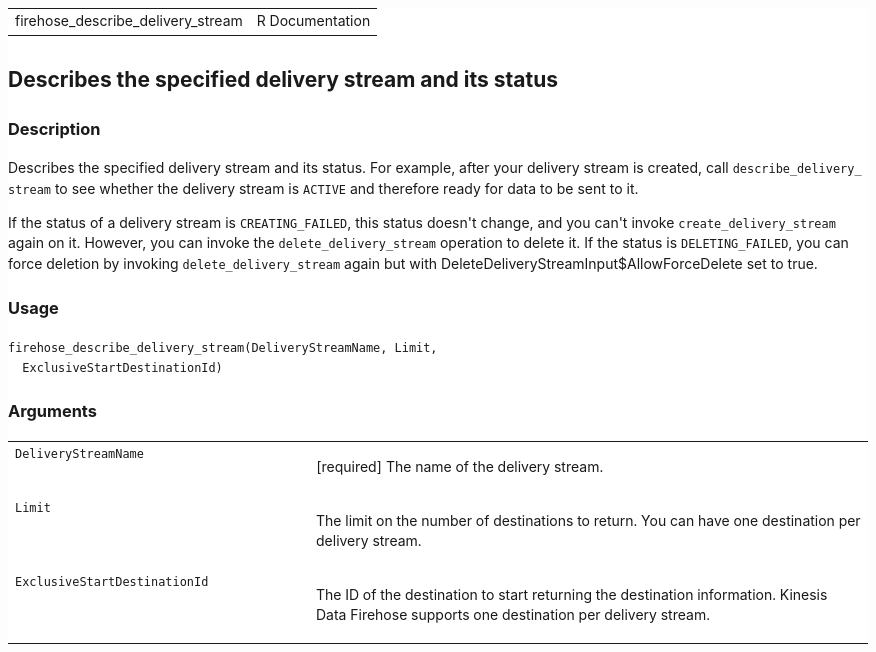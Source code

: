 <table style="width: 100%;">
<tbody>
<tr class="odd">
<td>firehose_describe_delivery_stream</td>
<td style="text-align: right;">R Documentation</td>
</tr>
</tbody>
</table>

## Describes the specified delivery stream and its status

### Description

Describes the specified delivery stream and its status. For example,
after your delivery stream is created, call `describe_delivery_stream`
to see whether the delivery stream is `ACTIVE` and therefore ready for
data to be sent to it.

If the status of a delivery stream is `CREATING_FAILED`, this status
doesn't change, and you can't invoke `create_delivery_stream` again on
it. However, you can invoke the `delete_delivery_stream` operation to
delete it. If the status is `DELETING_FAILED`, you can force deletion by
invoking `delete_delivery_stream` again but with
DeleteDeliveryStreamInput$AllowForceDelete set to true.

### Usage

    firehose_describe_delivery_stream(DeliveryStreamName, Limit,
      ExclusiveStartDestinationId)

### Arguments

<table>
<colgroup>
<col style="width: 35%" />
<col style="width: 65%" />
</colgroup>
<tbody>
<tr class="odd">
<td><code
id="firehose_describe_delivery_stream_:_DeliveryStreamName">DeliveryStreamName</code></td>
<td><p>[required] The name of the delivery stream.</p></td>
</tr>
<tr class="even">
<td><code
id="firehose_describe_delivery_stream_:_Limit">Limit</code></td>
<td><p>The limit on the number of destinations to return. You can have
one destination per delivery stream.</p></td>
</tr>
<tr class="odd">
<td><code
id="firehose_describe_delivery_stream_:_ExclusiveStartDestinationId">ExclusiveStartDestinationId</code></td>
<td><p>The ID of the destination to start returning the destination
information. Kinesis Data Firehose supports one destination per delivery
stream.</p></td>
</tr>
</tbody>
</table>
